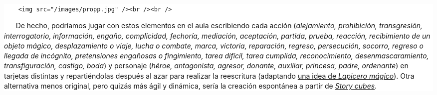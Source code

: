        <img src="/images/propp.jpg" /><br /><br />
        De hecho, podríamos jugar con estos elementos en el aula escribiendo cada acción (<i>alejamiento, prohibición, transgresión, interrogatorio, información, engaño, complicidad, fechoría, mediación, aceptación, partida, prueba, reacción, recibimiento de un objeto mágico, desplazamiento o viaje, lucha o combate, marca, victoria, reparación, regreso, persecución, socorro, regreso o llegada de incógnito, pretensiones engañosas o fingimiento, tarea difícil, tarea cumplida, reconocimiento, desenmascaramiento, transfiguración, castigo, boda</i>) y personaje (<i>héroe, antagonista, agresor, donante, auxiliar, princesa, padre, ordenante</i>) en tarjetas distintas y repartiéndolas después al azar para realizar la reescritura (adaptando <a href="http://lapiceromagico.blogspot.com.es/2010/12/escribir-cuentos-con-las-cartas-de.html?m=1" target="_blank"><u>una idea de <i>Lapicero mágico</i></u></a>). Otra alternativa menos original, pero quizás más ágil y dinámica, sería la creación espontánea a partir de <a href="https://www.storycubes.com" target="_blank"><u><i>Story cubes</i></u></a>.<br />